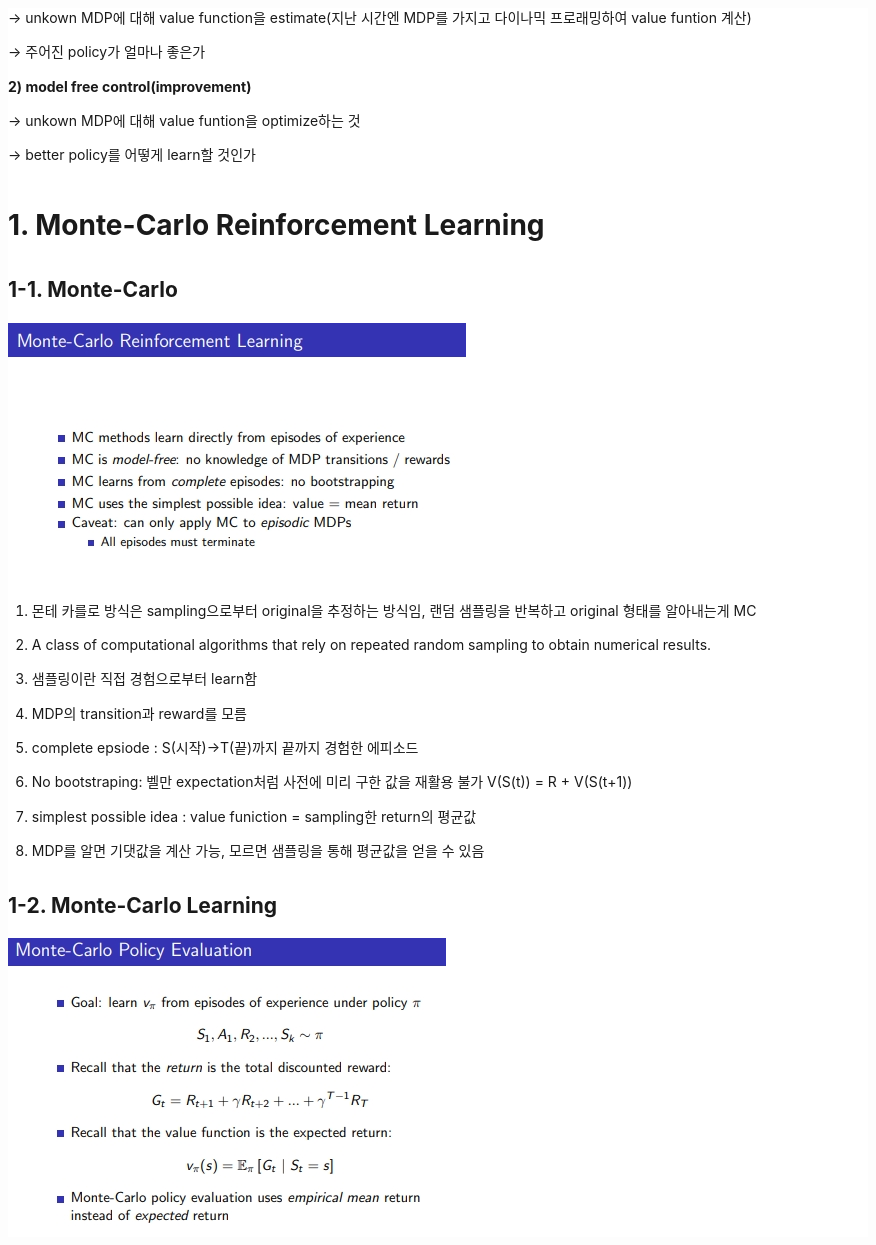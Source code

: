 → unkown MDP에 대해 value function을 estimate(지난 시간엔 MDP를 가지고 다이나믹 프로래밍하여 value funtion 계산)

→ 주어진 policy가 얼마나 좋은가

**2) model free control(improvement)**

→ unkown MDP에 대해 value funtion을 optimize하는 것

→ better policy를 어떻게 learn할 것인가

# 1. Monte-Carlo Reinforcement Learning

## 1-1. Monte-Carlo

![이미지 0108005.jpg](/assets/2022-03-04/이미지_0108005.jpg)

1) 몬테 카를로 방식은 sampling으로부터 original을 추정하는 방식임, 랜덤 샘플링을 반복하고 original 형태를 알아내는게 MC

2) A class of computational algorithms that rely on repeated random sampling to obtain numerical results.

3) 샘플링이란 직접 경험으로부터 learn함

4) MDP의 transition과 reward를 모름

5) complete epsiode : S(시작)→T(끝)까지 끝까지 경험한 에피소드

6) No bootstraping: 벨만 expectation처럼 사전에 미리 구한 값을 재활용 불가 V(S(t)) = R + V(S(t+1))

7) simplest possible idea : value funiction = sampling한 return의 평균값

8) MDP를 알면 기댓값을 계산 가능, 모르면 샘플링을 통해 평균값을 얻을 수 있음

## 1-2. Monte-Carlo Learning

![이미지 0108006.jpg](/assets/2022-03-04/이미지_0108006.jpg)
